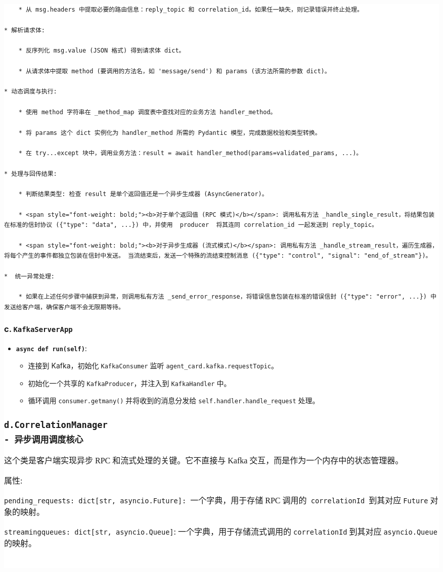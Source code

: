         * 从 msg.headers 中提取必要的路由信息：reply_topic 和 correlation_id。如果任一缺失，则记录错误并终止处理。 

    * 解析请求体: 

        * 反序列化 msg.value (JSON 格式) 得到请求体 dict。 

        * 从请求体中提取 method (要调用的方法名，如 'message/send') 和 params (该方法所需的参数 dict)。 

    * 动态调度与执行: 

        * 使用 method 字符串在 _method_map 调度表中查找对应的业务方法 handler_method。 

        * 将 params 这个 dict 实例化为 handler_method 所需的 Pydantic 模型，完成数据校验和类型转换。 

        * 在 try...except 块中，调用业务方法：result = await handler_method(params=validated_params, ...)。 

    * 处理与回传结果: 

        * 判断结果类型: 检查 result 是单个返回值还是一个异步生成器 (AsyncGenerator)。 

        * <span style="font-weight: bold;"><b>对于单个返回值 (RPC 模式)</b></span>: 调用私有方法 _handle_single_result，将结果包装在标准的信封协议 ({"type": "data", ...}) 中，并使用  producer  将其连同 correlation_id 一起发送到 reply_topic。 

        * <span style="font-weight: bold;"><b>对于异步生成器 (流式模式)</b></span>: 调用私有方法 _handle_stream_result，遍历生成器，将每个产生的事件都独立包装在信封中发送。 当流结束后，发送一个特殊的流结束控制消息 ({"type": "control", "signal": "end_of_stream"})。

    *  统一异常处理: 

        * 如果在上述任何步骤中捕获到异常，则调用私有方法 _send_error_response，将错误信息包装在标准的错误信封 ({"type": "error", ...}) 中发送给客户端，确保客户端不会无限期等待。

### c. <code>KafkaServerApp</code>

* <b><code>async def run(self)</code></b>:

    * 连接到 Kafka，初始化 <code>KafkaConsumer</code> 监听 <code>agent_card.kafka.requestTopic</code>。

    * 初始化一个共享的 <code>KafkaProducer</code>，并注入到 <code>KafkaHandler</code> 中。

    * 循环调用 <code>consumer.getmany()</code> 并将收到的消息分发给 <code>self.handler.handle_request</code> 处理。

### <span style="font-size: 15pt;font-weight: 600;"><code>d.CorrelationManager - 异步调用调度核心</code></span>

<p style="font-family: SimSun; font-size: 16px;">这个类是客户端实现异步 RPC 和流式处理的关键。它不直接与 Kafka 交互，而是作为一个内存中的状态管理器。</p>

<p style="font-family: SimSun; font-size: 16px;">属性:</p>

<p style="font-family: SimSun; font-size: 16px;"><span style="font-size: 12pt;"><code>pending_requests: dict[str, asyncio.Future]: </code></span>一个字典，用于存储 RPC 调用的<span style="font-size: 12pt;"><code> correlationId </code></span>到其对应 <span style="font-size: 12pt;"><code>Future</code></span> 对象的映射。</p>

<p style="font-family: SimSun; font-size: 16px;"><span style="font-size: 12pt;"><code>streamingqueues: dict[str, asyncio.Queue]</code></span>: 一个字典，用于存储流式调用的 <span style="font-size: 12pt;"><code>correlationId</code></span> 到其对应 <span style="font-size: 12pt;"><code>asyncio.Queue </code></span>的映射。</p>

<p style="font-family: SimSun; font-size: 16px;"></p><br />
